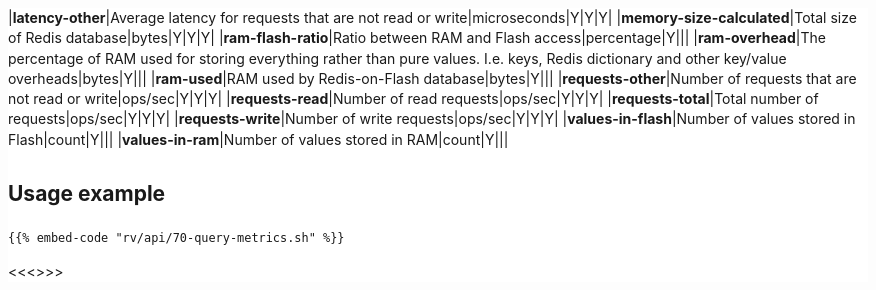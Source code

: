 |**latency-other**|Average latency for requests that are not read or write|microseconds|Y|Y|Y|
|**memory-size-calculated**|Total size of Redis database|bytes|Y|Y|Y|
|**ram-flash-ratio**|Ratio between RAM and Flash access|percentage|Y|||
|**ram-overhead**|The percentage of RAM used for storing everything rather than pure values. I.e. keys, Redis dictionary and other key/value overheads|bytes|Y|||
|**ram-used**|RAM used by Redis-on-Flash database|bytes|Y|||
|**requests-other**|Number of requests that are not read or write|ops/sec|Y|Y|Y|
|**requests-read**|Number of read requests|ops/sec|Y|Y|Y|
|**requests-total**|Total number of requests|ops/sec|Y|Y|Y|
|**requests-write**|Number of write requests|ops/sec|Y|Y|Y|
|**values-in-flash**|Number of values stored in Flash|count|Y|||
|**values-in-ram**|Number of values stored in RAM|count|Y|||

## Usage example

```shell
{{% embed-code "rv/api/70-query-metrics.sh" %}}
```


<<<<PAGE NEEDS TO BE REMOVED-SEE COMMENT>>>>
